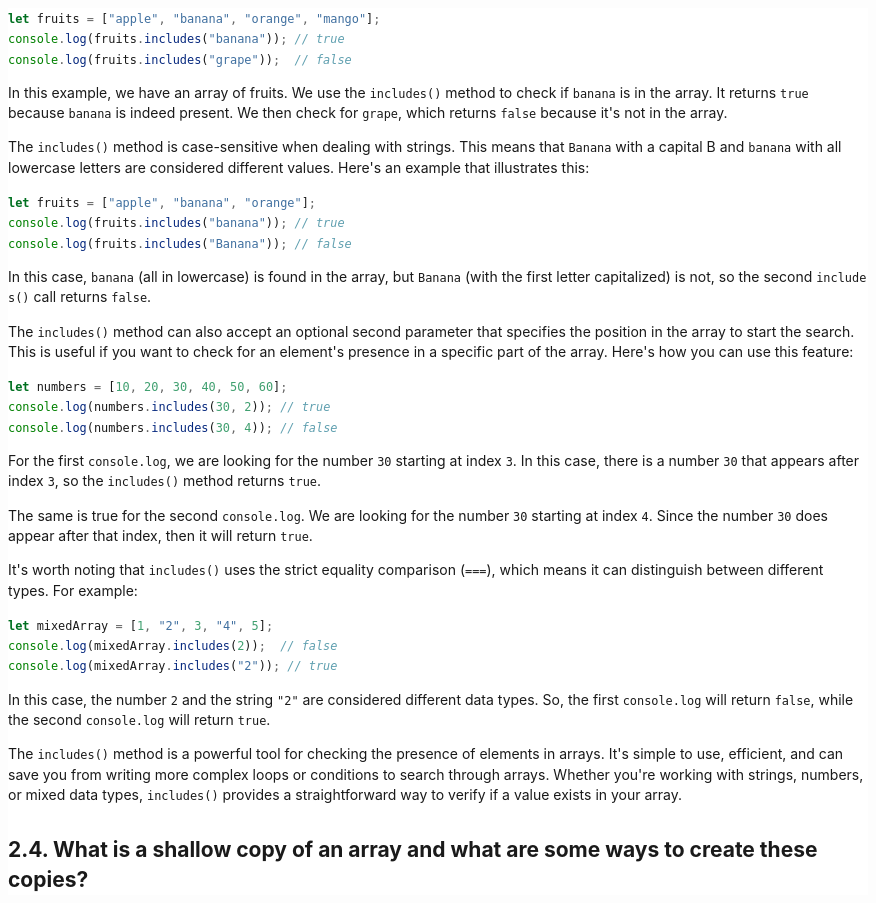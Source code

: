 ```js
let fruits = ["apple", "banana", "orange", "mango"];
console.log(fruits.includes("banana")); // true
console.log(fruits.includes("grape"));  // false
```

In this example, we have an array of fruits. We use the `includes()` method to check if `banana` is in the array. It returns `true` because `banana` is indeed present. We then check for `grape`, which returns `false` because it's not in the array.

The `includes()` method is case-sensitive when dealing with strings. This means that `Banana` with a capital B and `banana` with all lowercase letters are considered different values. Here's an example that illustrates this:

```js
let fruits = ["apple", "banana", "orange"];
console.log(fruits.includes("banana")); // true
console.log(fruits.includes("Banana")); // false
```

In this case, `banana` (all in lowercase) is found in the array, but `Banana` (with the first letter capitalized) is not, so the second `includes()` call returns `false`.

The `includes()` method can also accept an optional second parameter that specifies the position in the array to start the search. This is useful if you want to check for an element's presence in a specific part of the array. Here's how you can use this feature:

```js
let numbers = [10, 20, 30, 40, 50, 60];
console.log(numbers.includes(30, 2)); // true
console.log(numbers.includes(30, 4)); // false
```

For the first `console.log`, we are looking for the number `30` starting at index `3`. In this case, there is a number `30` that appears after index `3`, so the `includes()` method returns `true`.

The same is true for the second `console.log`. We are looking for the number `30` starting at index `4`. Since the number `30` does appear after that index, then it will return `true`.

It's worth noting that `includes()` uses the strict equality comparison (`===`), which means it can distinguish between different types. For example:

```js
let mixedArray = [1, "2", 3, "4", 5];
console.log(mixedArray.includes(2));  // false
console.log(mixedArray.includes("2")); // true
```

In this case, the number `2` and the string `"2"` are considered different data types. So, the first `console.log` will return `false`, while the second `console.log` will return `true`.

The `includes()` method is a powerful tool for checking the presence of elements in arrays. It's simple to use, efficient, and can save you from writing more complex loops or conditions to search through arrays. Whether you're working with strings, numbers, or mixed data types, `includes()` provides a straightforward way to verify if a value exists in your array.

## 2.4. What is a shallow copy of an array and what are some ways to create these copies?
